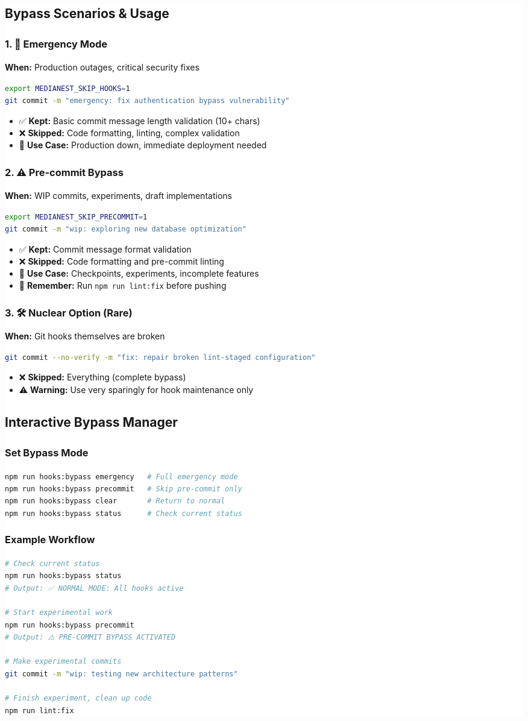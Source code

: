 ## Bypass Scenarios & Usage

### 1. 🚨 Emergency Mode

**When:** Production outages, critical security fixes

```bash
export MEDIANEST_SKIP_HOOKS=1
git commit -m "emergency: fix authentication bypass vulnerability"
```

- ✅ **Kept:** Basic commit message length validation (10+ chars)
- ❌ **Skipped:** Code formatting, linting, complex validation
- 🎯 **Use Case:** Production down, immediate deployment needed

### 2. ⚠️ Pre-commit Bypass

**When:** WIP commits, experiments, draft implementations

```bash
export MEDIANEST_SKIP_PRECOMMIT=1
git commit -m "wip: exploring new database optimization"
```

- ✅ **Kept:** Commit message format validation
- ❌ **Skipped:** Code formatting and pre-commit linting
- 🎯 **Use Case:** Checkpoints, experiments, incomplete features
- 📝 **Remember:** Run `npm run lint:fix` before pushing

### 3. 🛠️ Nuclear Option (Rare)

**When:** Git hooks themselves are broken

```bash
git commit --no-verify -m "fix: repair broken lint-staged configuration"
```

- ❌ **Skipped:** Everything (complete bypass)
- ⚠️ **Warning:** Use very sparingly for hook maintenance only

## Interactive Bypass Manager

### Set Bypass Mode

```bash
npm run hooks:bypass emergency   # Full emergency mode
npm run hooks:bypass precommit   # Skip pre-commit only
npm run hooks:bypass clear       # Return to normal
npm run hooks:bypass status      # Check current status
```

### Example Workflow

```bash
# Check current status
npm run hooks:bypass status
# Output: ✅ NORMAL MODE: All hooks active

# Start experimental work
npm run hooks:bypass precommit
# Output: ⚠️ PRE-COMMIT BYPASS ACTIVATED

# Make experimental commits
git commit -m "wip: testing new architecture patterns"

# Finish experiment, clean up code
npm run lint:fix
```